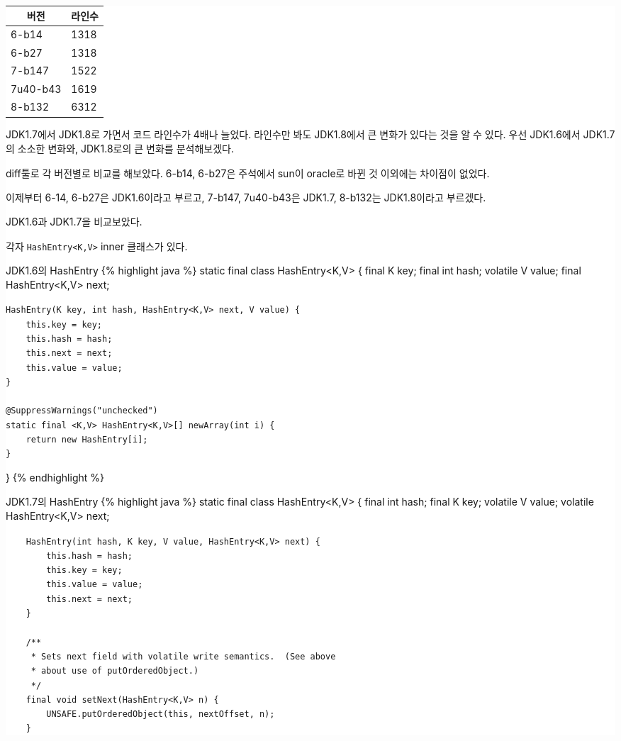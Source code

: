 | 버전     | 라인수  |
|----------|---------|
| 6-b14    |  1318   |
| 6-b27    |  1318   |
| 7-b147   |  1522   |
| 7u40-b43 |  1619   |
| 8-b132   |  6312   |

JDK1.7에서 JDK1.8로 가면서 코드 라인수가 4배나 늘었다. 라인수만 봐도 JDK1.8에서 큰 변화가 있다는 것을 알 수 있다. 우선 JDK1.6에서 JDK1.7의 소소한 변화와, JDK1.8로의 큰 변화를 분석해보겠다.

diff툴로 각 버전별로 비교를 해보았다.
6-b14, 6-b27은 주석에서 sun이 oracle로 바뀐 것 이외에는 차이점이 없었다.

이제부터 6-14, 6-b27은 JDK1.6이라고 부르고, 7-b147, 7u40-b43은 JDK1.7, 8-b132는 JDK1.8이라고 부르겠다.


JDK1.6과 JDK1.7을 비교보았다.

각자 `HashEntry<K,V>` inner 클래스가 있다.

JDK1.6의 HashEntry
{% highlight java %}
static final class HashEntry<K,V> {
    final K key;
    final int hash;
    volatile V value;
    final HashEntry<K,V> next;

    HashEntry(K key, int hash, HashEntry<K,V> next, V value) {
        this.key = key;
        this.hash = hash;
        this.next = next;
        this.value = value;
    }

    @SuppressWarnings("unchecked")
    static final <K,V> HashEntry<K,V>[] newArray(int i) {
        return new HashEntry[i];
    }
}
{% endhighlight %}

JDK1.7의 HashEntry
{% highlight java %}
    static final class HashEntry<K,V> {
        final int hash;
        final K key;
        volatile V value;
        volatile HashEntry<K,V> next;

        HashEntry(int hash, K key, V value, HashEntry<K,V> next) {
            this.hash = hash;
            this.key = key;
            this.value = value;
            this.next = next;
        }

        /**
         * Sets next field with volatile write semantics.  (See above
         * about use of putOrderedObject.)
         */
        final void setNext(HashEntry<K,V> n) {
            UNSAFE.putOrderedObject(this, nextOffset, n);
        }


[1]: http://kwanseob.blogspot.kr/2012/08/java-volatile.html
[2]: http://jeremymanson.blogspot.kr/2008/11/what-volatile-means-in-java.html
[3]: http://books.google.co.kr/books?id=O6fJBAAAQBAJ&pg=PA28&lpg=PA28&dq=volatile+map+java+iterator+concurrentmodificationexception&source=bl&ots=YhhEoYJIeG&sig=BfmN06mvGZ6EBYaT24JRsro7xV4&hl=ko&sa=X&ei=h_BjVNW1D-bOmwW904HwAQ&ved=0CE4Q6AEwBQ#v=onepage&q=volatile%20map%20java%20iterator%20concurrentmodificationexception&f=false
[4]: http://comments.gmane.org/gmane.comp.java.jsr.166-concurrency/10944